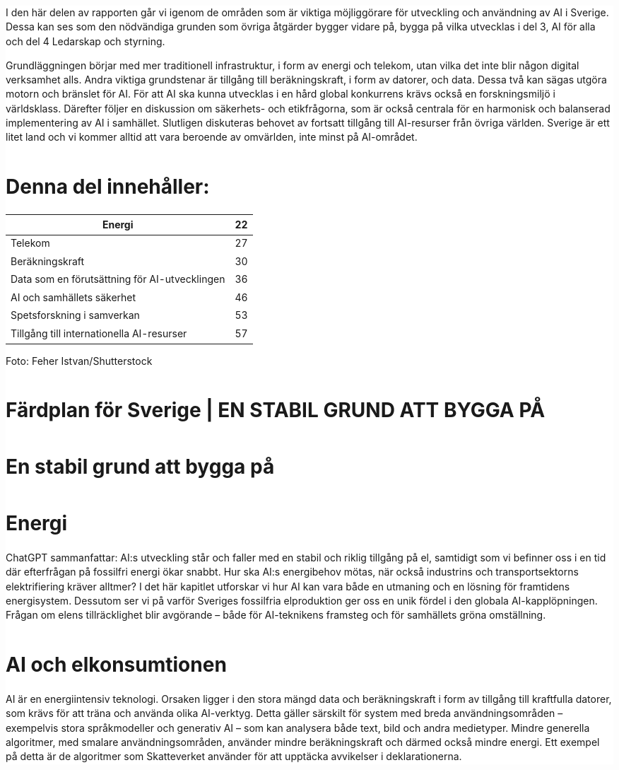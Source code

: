 I den här delen av rapporten går vi igenom de områden som är viktiga möjliggörare för utveckling och användning av AI i Sverige. Dessa kan ses som den nödvändiga grunden som övriga åtgärder bygger vidare på, bygga på vilka utvecklas i del 3, AI för alla och del 4 Ledarskap och styrning.

Grundläggningen börjar med mer traditionell infrastruktur, i form av energi och telekom, utan vilka det inte blir någon digital verksamhet alls. Andra viktiga grundstenar är tillgång till beräkningskraft, i form av datorer, och data. Dessa två kan sägas utgöra motorn och bränslet för AI. För att AI ska kunna utvecklas i en hård global konkurrens krävs också en forskningsmiljö i världsklass. Därefter följer en diskussion om säkerhets- och etikfrågorna, som är också centrala för en harmonisk och balanserad implementering av AI i samhället. Slutligen diskuteras behovet av fortsatt tillgång till AI-resurser från övriga världen. Sverige är ett litet land och vi kommer alltid att vara beroende av omvärlden, inte minst på AI-området.

# Denna del innehåller:

|Energi|22|
|---|---|
|Telekom|27|
|Beräkningskraft|30|
|Data som en förutsättning för AI-utvecklingen|36|
|AI och samhällets säkerhet|46|
|Spetsforskning i samverkan|53|
|Tillgång till internationella AI-resurser|57|

Foto: Feher Istvan/Shutterstock

# Färdplan för Sverige | EN STABIL GRUND ATT BYGGA PÅ

# En stabil grund att bygga på

# Energi

ChatGPT sammanfattar: AI:s utveckling står och faller med en stabil och riklig tillgång på el, samtidigt som vi befinner oss i en tid där efterfrågan på fossilfri energi ökar snabbt. Hur ska AI:s energibehov mötas, när också industrins och transportsektorns elektrifiering kräver alltmer? I det här kapitlet utforskar vi hur AI kan vara både en utmaning och en lösning för framtidens energisystem. Dessutom ser vi på varför Sveriges fossilfria elproduktion ger oss en unik fördel i den globala AI-kapplöpningen. Frågan om elens tillräcklighet blir avgörande – både för AI-teknikens framsteg och för samhällets gröna omställning.

# AI och elkonsumtionen

AI är en energiintensiv teknologi. Orsaken ligger i den stora mängd data och beräkningskraft i form av tillgång till kraftfulla datorer, som krävs för att träna och använda olika AI-verktyg. Detta gäller särskilt för system med breda användningsområden – exempelvis stora språkmodeller och generativ AI – som kan analysera både text, bild och andra medietyper. Mindre generella algoritmer, med smalare användningsområden, använder mindre beräkningskraft och därmed också mindre energi. Ett exempel på detta är de algoritmer som Skatteverket använder för att upptäcka avvikelser i deklarationerna.
